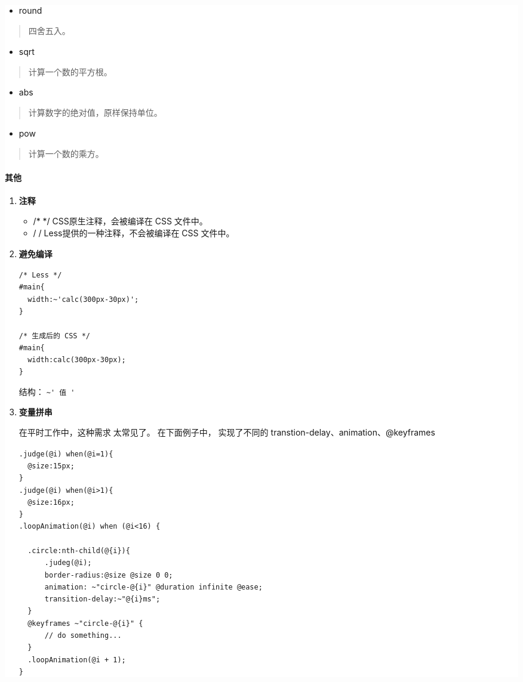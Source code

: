    - round

   > 四舍五入。

   - sqrt

   > 计算一个数的平方根。

   - abs

   > 计算数字的绝对值，原样保持单位。

   - pow

   > 计算一个数的乘方。

#### 其他

1. **注释**

   - /* */ CSS原生注释，会被编译在 CSS 文件中。
   - /  / Less提供的一种注释，不会被编译在 CSS 文件中。

2. **避免编译**

   ```less
   /* Less */
   #main{
     width:~'calc(300px-30px)';
   }
   
   /* 生成后的 CSS */
   #main{
     width:calc(300px-30px);
   }
   ```

   结构： `~' 值 '`

3. **变量拼串**

   在平时工作中，这种需求 太常见了。 在下面例子中， 实现了不同的 transtion-delay、animation、@keyframes

   ```less
   .judge(@i) when(@i=1){
     @size:15px;
   }
   .judge(@i) when(@i>1){
     @size:16px;
   }
   .loopAnimation(@i) when (@i<16) {
     
     .circle:nth-child(@{i}){
         .judeg(@i);
         border-radius:@size @size 0 0;
         animation: ~"circle-@{i}" @duration infinite @ease;
         transition-delay:~"@{i}ms";
     }
     @keyframes ~"circle-@{i}" {
         // do something...
     }
     .loopAnimation(@i + 1);
   }
   ```
